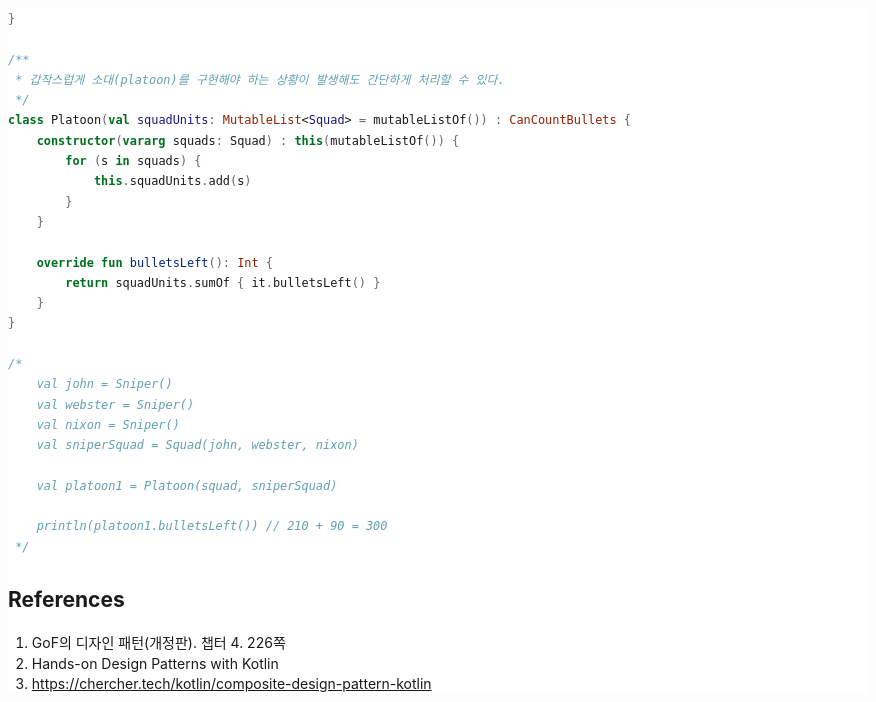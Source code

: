 ```kotlin
}

/**
 * 갑작스럽게 소대(platoon)를 구현해야 하는 상황이 발생해도 간단하게 처리할 수 있다.
 */
class Platoon(val squadUnits: MutableList<Squad> = mutableListOf()) : CanCountBullets {
    constructor(vararg squads: Squad) : this(mutableListOf()) {
        for (s in squads) {
            this.squadUnits.add(s)
        }
    }

    override fun bulletsLeft(): Int {
        return squadUnits.sumOf { it.bulletsLeft() }
    }
}

/*
    val john = Sniper()
    val webster = Sniper()
    val nixon = Sniper()
    val sniperSquad = Squad(john, webster, nixon)

    val platoon1 = Platoon(squad, sniperSquad)

    println(platoon1.bulletsLeft()) // 210 + 90 = 300
 */


```

## References

1. GoF의 디자인 패턴(개정판). 챕터 4. 226쪽
2. Hands-on Design Patterns with Kotlin
3. https://chercher.tech/kotlin/composite-design-pattern-kotlin
